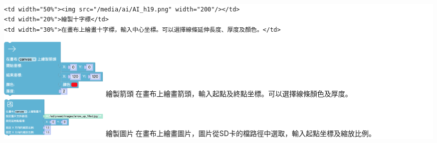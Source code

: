     <td width="50%"><img src="/media/ai/AI_h19.png" width="200"/></td>
    <td width="20%">繪製十字標</td>
    <td width="30%">在畫布上繪畫十字標，輸入中心坐標。可以選擇線條延伸長度、厚度及顏色。</td>
  </tr>
  <tr>
    <td width="50%"><img src="/media/ai/AI_h20.png" width="200"/></td>
    <td width="20%">繪製箭頭</td>
    <td width="30%">在畫布上繪畫箭頭，輸入起點及終點坐標。可以選擇線條顏色及厚度。</td>
  </tr>
  <tr>
    <td width="50%"><img src="/media/ai/AI_h21.png" width="200"/></td>
    <td width="20%">繪製圖片</td>
    <td width="30%">在畫布上繪畫圖片，圖片從SD卡的檔路徑中選取，輸入起點坐標及縮放比例。</td>
  </tr>
  <tr>